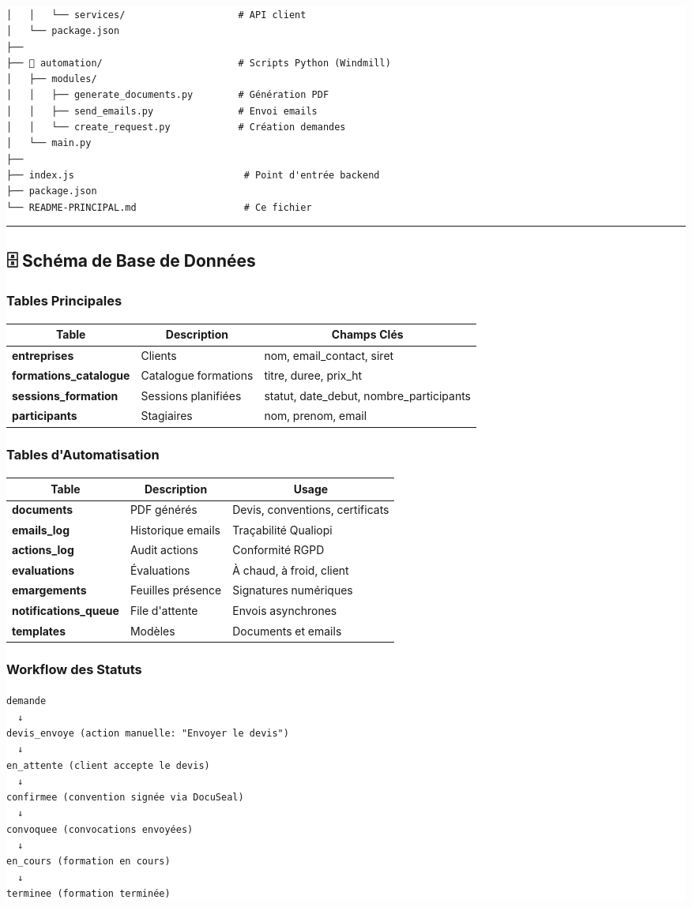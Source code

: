 ```
│   │   └── services/                    # API client
│   └── package.json
├── 
├── 📂 automation/                        # Scripts Python (Windmill)
│   ├── modules/
│   │   ├── generate_documents.py        # Génération PDF
│   │   ├── send_emails.py               # Envoi emails
│   │   └── create_request.py            # Création demandes
│   └── main.py
├── 
├── index.js                              # Point d'entrée backend
├── package.json
└── README-PRINCIPAL.md                   # Ce fichier
```

---

## 🗄️ Schéma de Base de Données

### Tables Principales

| Table | Description | Champs Clés |
|-------|-------------|-------------|
| **entreprises** | Clients | nom, email_contact, siret |
| **formations_catalogue** | Catalogue formations | titre, duree, prix_ht |
| **sessions_formation** | Sessions planifiées | statut, date_debut, nombre_participants |
| **participants** | Stagiaires | nom, prenom, email |

### Tables d'Automatisation

| Table | Description | Usage |
|-------|-------------|-------|
| **documents** | PDF générés | Devis, conventions, certificats |
| **emails_log** | Historique emails | Traçabilité Qualiopi |
| **actions_log** | Audit actions | Conformité RGPD |
| **evaluations** | Évaluations | À chaud, à froid, client |
| **emargements** | Feuilles présence | Signatures numériques |
| **notifications_queue** | File d'attente | Envois asynchrones |
| **templates** | Modèles | Documents et emails |

### Workflow des Statuts

```
demande 
  ↓
devis_envoye (action manuelle: "Envoyer le devis")
  ↓
en_attente (client accepte le devis)
  ↓
confirmee (convention signée via DocuSeal)
  ↓
convoquee (convocations envoyées)
  ↓
en_cours (formation en cours)
  ↓
terminee (formation terminée)
```